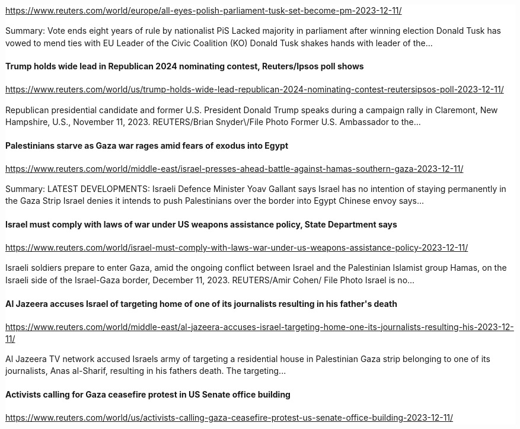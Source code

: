 https://www.reuters.com/world/europe/all-eyes-polish-parliament-tusk-set-become-pm-2023-12-11/

Summary: Vote ends eight years of rule by nationalist PiS Lacked
majority in parliament after winning election Donald Tusk has vowed to
mend ties with EU Leader of the Civic Coalition (KO) Donald Tusk shakes
hands with leader of the\...

#### Trump holds wide lead in Republican 2024 nominating contest, Reuters/Ipsos poll shows

https://www.reuters.com/world/us/trump-holds-wide-lead-republican-2024-nominating-contest-reutersipsos-poll-2023-12-11/

Republican presidential candidate and former U.S. President Donald Trump
speaks during a campaign rally in Claremont, New Hampshire, U.S.,
November 11, 2023. REUTERS/Brian Snyder\\/File Photo Former U.S.
Ambassador to the\...

#### Palestinians starve as Gaza war rages amid fears of exodus into Egypt

https://www.reuters.com/world/middle-east/israel-presses-ahead-battle-against-hamas-southern-gaza-2023-12-11/

Summary: LATEST DEVELOPMENTS: Israeli Defence Minister Yoav Gallant says
Israel has no intention of staying permanently in the Gaza Strip Israel
denies it intends to push Palestinians over the border into Egypt
Chinese envoy says\...

#### Israel must comply with laws of war under US weapons assistance policy, State Department says

https://www.reuters.com/world/israel-must-comply-with-laws-war-under-us-weapons-assistance-policy-2023-12-11/

Israeli soldiers prepare to enter Gaza, amid the ongoing conflict
between Israel and the Palestinian Islamist group Hamas, on the Israeli
side of the Israel-Gaza border, December 11, 2023. REUTERS/Amir Cohen/
File Photo Israel is no\...

#### Al Jazeera accuses Israel of targeting home of one of its journalists resulting in his father's death

https://www.reuters.com/world/middle-east/al-jazeera-accuses-israel-targeting-home-one-its-journalists-resulting-his-2023-12-11/

Al Jazeera TV network accused Israels army of targeting a residential
house in Palestinian Gaza strip belonging to one of its journalists,
Anas al-Sharif, resulting in his fathers death. The targeting\...

#### Activists calling for Gaza ceasefire protest in US Senate office building

https://www.reuters.com/world/us/activists-calling-gaza-ceasefire-protest-us-senate-office-building-2023-12-11/
